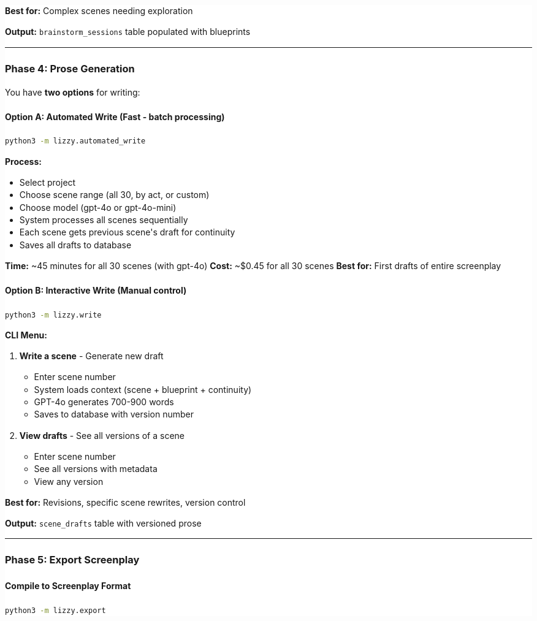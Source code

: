 **Best for:** Complex scenes needing exploration

**Output:** `brainstorm_sessions` table populated with blueprints

---

### Phase 4: Prose Generation

You have **two options** for writing:

#### Option A: Automated Write (Fast - batch processing)
```bash
python3 -m lizzy.automated_write
```

**Process:**
- Select project
- Choose scene range (all 30, by act, or custom)
- Choose model (gpt-4o or gpt-4o-mini)
- System processes all scenes sequentially
- Each scene gets previous scene's draft for continuity
- Saves all drafts to database

**Time:** ~45 minutes for all 30 scenes (with gpt-4o)
**Cost:** ~$0.45 for all 30 scenes
**Best for:** First drafts of entire screenplay

#### Option B: Interactive Write (Manual control)
```bash
python3 -m lizzy.write
```

**CLI Menu:**
1. **Write a scene** - Generate new draft
   - Enter scene number
   - System loads context (scene + blueprint + continuity)
   - GPT-4o generates 700-900 words
   - Saves to database with version number

2. **View drafts** - See all versions of a scene
   - Enter scene number
   - See all versions with metadata
   - View any version

**Best for:** Revisions, specific scene rewrites, version control

**Output:** `scene_drafts` table with versioned prose

---

### Phase 5: Export Screenplay

#### Compile to Screenplay Format
```bash
python3 -m lizzy.export
```
